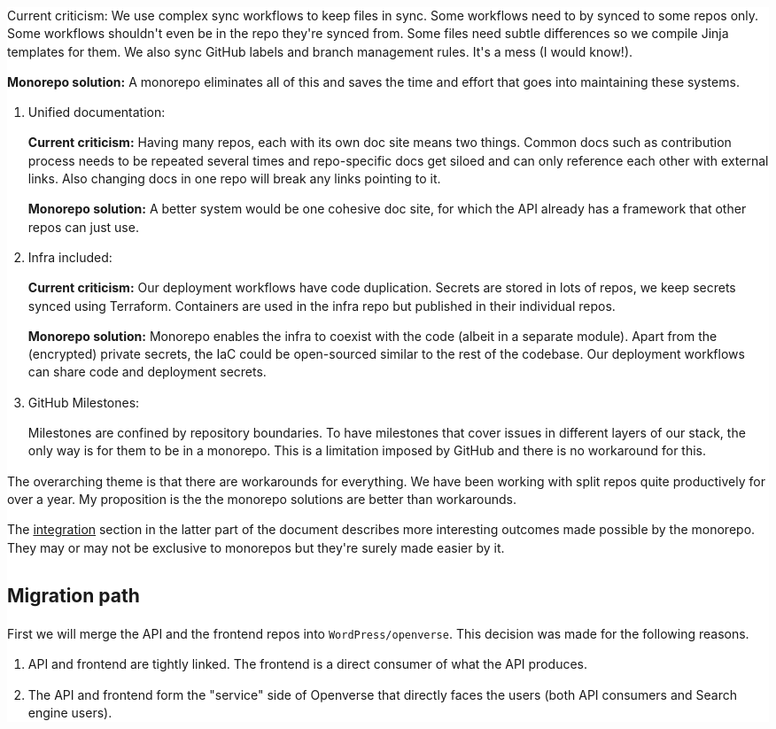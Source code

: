    Current criticism: We use complex sync workflows to keep files in sync. Some
   workflows need to by synced to some repos only. Some workflows shouldn't even
   be in the repo they're synced from. Some files need subtle differences so we
   compile Jinja templates for them. We also sync GitHub labels and branch
   management rules. It's a mess (I would know!).

   **Monorepo solution:** A monorepo eliminates all of this and saves the time
   and effort that goes into maintaining these systems.

1. Unified documentation:

   **Current criticism:** Having many repos, each with its own doc site means
   two things. Common docs such as contribution process needs to be repeated
   several times and repo-specific docs get siloed and can only reference each
   other with external links. Also changing docs in one repo will break any
   links pointing to it.

   **Monorepo solution:** A better system would be one cohesive doc site, for
   which the API already has a framework that other repos can just use.

1. Infra included:

   **Current criticism:** Our deployment workflows have code duplication.
   Secrets are stored in lots of repos, we keep secrets synced using Terraform.
   Containers are used in the infra repo but published in their individual
   repos.

   **Monorepo solution:** Monorepo enables the infra to coexist with the code
   (albeit in a separate module). Apart from the (encrypted) private secrets,
   the IaC could be open-sourced similar to the rest of the codebase. Our
   deployment workflows can share code and deployment secrets.

1. GitHub Milestones:

   Milestones are confined by repository boundaries. To have milestones that
   cover issues in different layers of our stack, the only way is for them to be
   in a monorepo. This is a limitation imposed by GitHub and there is no
   workaround for this.

The overarching theme is that there are workarounds for everything. We have been
working with split repos quite productively for over a year. My proposition is
the the monorepo solutions are better than workarounds.

The [integration](#step-4-integration) section in the latter part of the
document describes more interesting outcomes made possible by the monorepo. They
may or may not be exclusive to monorepos but they're surely made easier by it.

## Migration path

First we will merge the API and the frontend repos into `WordPress/openverse`.
This decision was made for the following reasons.

1. API and frontend are tightly linked. The frontend is a direct consumer of
   what the API produces.

1. The API and frontend form the "service" side of Openverse that directly faces
   the users (both API consumers and Search engine users).
